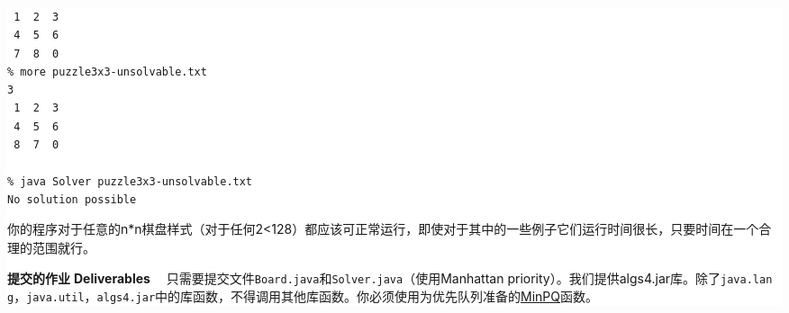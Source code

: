 ```
 1  2  3 
 4  5  6 
 7  8  0
% more puzzle3x3-unsolvable.txt
3
 1  2  3
 4  5  6
 8  7  0

% java Solver puzzle3x3-unsolvable.txt
No solution possible
```

你的程序对于任意的n*n棋盘样式（对于任何2<128）都应该可正常运行，即使对于其中的一些例子它们运行时间很长，只要时间在一个合理的范围就行。

**提交的作业** **Deliverables** 　只需要提交文件`Board.java`和`Solver.java`（使用Manhattan priority）。我们提供algs4.jar库。除了`java.lang`，`java.util`，`algs4.jar`中的库函数，不得调用其他库函数。你必须使用为优先队列准备的[MinPQ](http://algs4.cs.princeton.edu/code/javadoc/edu/princeton/cs/algs4/MinPQ.html)函数。